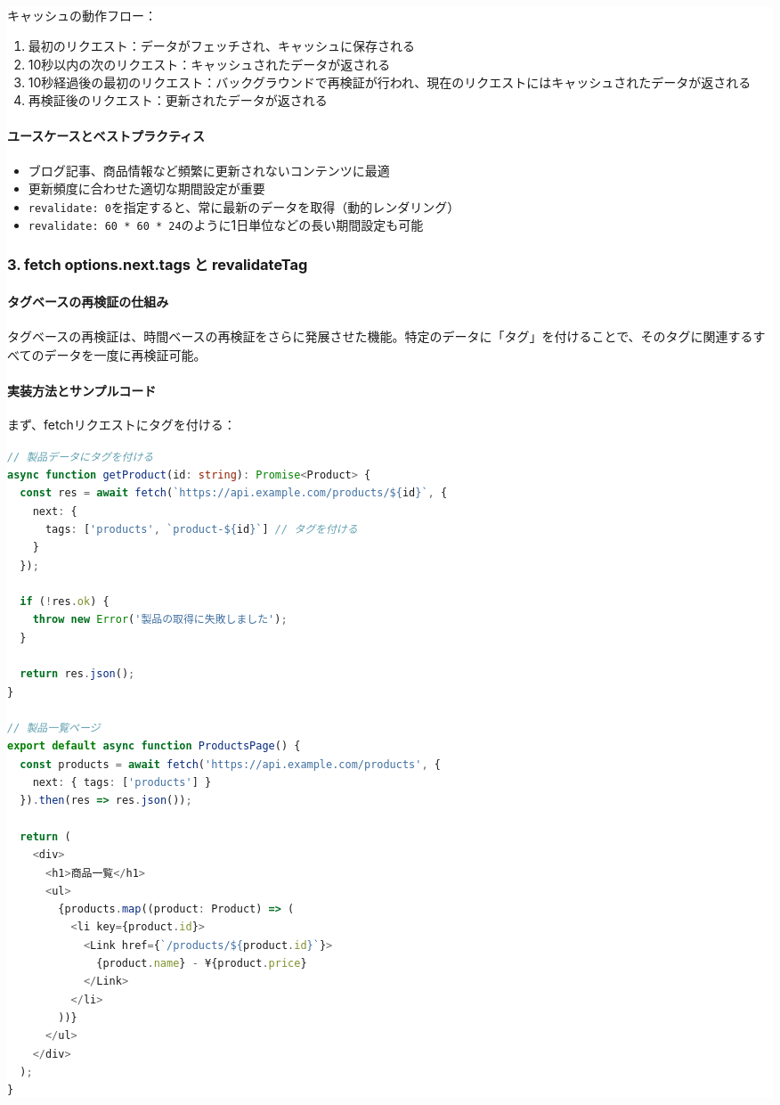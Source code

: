 キャッシュの動作フロー：

1. 最初のリクエスト：データがフェッチされ、キャッシュに保存される
2. 10秒以内の次のリクエスト：キャッシュされたデータが返される
3. 10秒経過後の最初のリクエスト：バックグラウンドで再検証が行われ、現在のリクエストにはキャッシュされたデータが返される
4. 再検証後のリクエスト：更新されたデータが返される

#### ユースケースとベストプラクティス

- ブログ記事、商品情報など頻繁に更新されないコンテンツに最適
- 更新頻度に合わせた適切な期間設定が重要
- `revalidate: 0`を指定すると、常に最新のデータを取得（動的レンダリング）
- `revalidate: 60 * 60 * 24`のように1日単位などの長い期間設定も可能

### 3. fetch options.next.tags と revalidateTag

#### タグベースの再検証の仕組み

タグベースの再検証は、時間ベースの再検証をさらに発展させた機能。特定のデータに「タグ」を付けることで、そのタグに関連するすべてのデータを一度に再検証可能。

#### 実装方法とサンプルコード

まず、fetchリクエストにタグを付ける：

```typescript
// 製品データにタグを付ける
async function getProduct(id: string): Promise<Product> {
  const res = await fetch(`https://api.example.com/products/${id}`, {
    next: {
      tags: ['products', `product-${id}`] // タグを付ける
    }
  });

  if (!res.ok) {
    throw new Error('製品の取得に失敗しました');
  }

  return res.json();
}

// 製品一覧ページ
export default async function ProductsPage() {
  const products = await fetch('https://api.example.com/products', {
    next: { tags: ['products'] }
  }).then(res => res.json());

  return (
    <div>
      <h1>商品一覧</h1>
      <ul>
        {products.map((product: Product) => (
          <li key={product.id}>
            <Link href={`/products/${product.id}`}>
              {product.name} - ¥{product.price}
            </Link>
          </li>
        ))}
      </ul>
    </div>
  );
}
```
